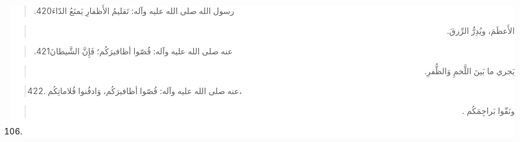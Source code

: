 > .420رسول الله صلى الله عليه وآله: تَقليمُ الأَظفارِ يَمنَعُ الدّاءَ
<blockquote dir="rtl">
  <p>
الأَعظَمَ، ويُدِرُّ الرِّزقَ.
  </p>
</blockquote>

> .421عنه صلى الله عليه وآله: قُصّوا أظافيرَكُم؛ فَإِنَّ الشَّيطانَ
<blockquote dir="rtl">
  <p>
يَجري ما بَينَ اللَّحمِ وَالظُّفرِ.
  </p>
</blockquote>

> 422. عنه صلى الله عليه وآله: قُصّوا أظافيرَكُم، وَادفُنوا قُلاماتِكُم،
<blockquote dir="rtl">
  <p>
ونَقّوا بَراجِمَكُم‏ .
  </p>
</blockquote>

[^1]: . Nahj al-Balaghah, Letter 47. Rawdah al-Wa’izin, p. 152.

[^2]: . Sunan al-Tirmidhi, vol. 5, p. 112, h. 2799. Musnad Abu Ya’la,
vol. 1, p. 368, h. 786. Both narrating from Sa’d ibn Abu Waqqas.

[^3]: . Kanz al-Ummal, vol. 9, p. 277, h. 26002, narrating from Abu
al-Sa’alik al-Tarsuni from Abu Hurayrah.

[^4]: . Tarikh Baghdad, vol. 5, p. 143, h. 2576, narrating from
‘A’ishah.

[^5]: . Sahih al-Bukhari, vol. 1, p. 305, h. 856. Musnad Ibn Hanbal,
vol. 3, p. 246, h. 8511, with ‘incumbent upon Allah’ instead of
‘incumbent’. Both narrating from Abu Hurayrah.

[^6]: . Shu’ab al-Iman, vol. 5, p. 168, h. 6226, narrating from
‘A’ishah. Kanz al-Ummal, vol. 6, p. 641, h. 17181.

[^7]: . Kanz al-Fawa’id, vol. 2, p. 185. Bihar al-Anwar, vol. 80, p.
106.

[^8]: . al-Kafi, vol. 6, p. 441, h. 3, narrating from al-Sakuni from
Imam al-Sadiq (a.s.). Qurb al-Isnad, p. 70.

[^9]: . Tarikh Dimashq, vol. 36, p. 124, narrating from ‘Abdullah ibn
Maymun al-Qaddah from Imam al-Sadiq (a.s.) from his forefathers (a.s.).
Kanz al-Ummal, vol. 6, p. 640, h. 17175.

[^10]: . al-Kafi, vol. 6, p. 290, h. 3, narrating from Abu Basir from
Imam al-Sadiq (a.s.).

[^11]: . al-Musannif by Ibn Abu Shaybah, vol. 1, p. 197, h. 25,
narrating from Sulayman ibn Sa’id. al-Mu’jam al-Awsat, vol. 7, p. 259,
h. 7442, narrating from Sulayman ibn Ñard.

[^12]: . Kanz al-Ummal, vol. 9, p. 314, h. 26183. Jami’ al-Saghir, vol.
2, p. 169, h. 5531. Both narrating from ‘Abd al-Jabbar al-Khulani in
Tarikh Dariyya from ‘Anas.

[^13]: . Sunan Ibn Majah, vol. 1, p. 107, h. 294. al-Sunan al-Kubra,
vol. 1, p. 88, h. 242. Both narrating from ‘Ammar ibn Yasir.

[^14]: . Kanz al-Ummal, vol. 6, p. 655, h. 17239, narrating from
al-Hakim from ‘Abdullah ibn Kathir.

[^15]: . Sunan al-Tirmidhi, vol. 4, p. 289, h. 1859. Musnad Ibn Hanbal,
vol. 3, p. 251, h. 8539. Both narrating from Abu Hurayrah.

[^16]: . Sunan Ibn Majah, vol. 2, p. 1096, h. 3297, narrating from Abu
Hurayrah.

[^17]: . Sunan Ibn Majah, vol. 2, p. 1096, h. 3296, narrating from Imam
al-Husayn (a.s.) from his mother Fatimah (a.s.). Kanz al-Ummal, vol. 15,
p. 242, h. 40759, narrating from it.

[^18]: . al-Kafi, vol. 6, p. 490, h. 1, narrating from al-Hasan ibn
Rashid. Thawab al-A’mal, p. 42, h. 4, narrating from Abu Basir. Jami’
al-Akhbar, p. 334, h. 943. Both narrating from Imam al-Sadiq (a.s.) from
his forefathers (a.s.) from the Prophet (S.a.w.), with ‘increases
sustenance’ instead of ‘and brings about sustenance’. al-Khisal, p. 611,
h. 10, narrating from Abu Basir and Muhammad ibn Muslim from Imam
al-Sadiq (a.s.) from his forefathers (a.s.). Tuhaf al-’Uqul, p. 101.
Both narrating from Imam ‘Ali (a.s.). Bihar al-Anwar, vol. 76, p. 119,
h. 2.

[^19]: . Tarikh Dimashq, vol. 53, p. 247, h. 11237. al-Firdaws, vol. 2,
p. 168, h. 2843. Both narrating from Jabir ibn ‘Abdullah al-Ansari.

[^20]: . Tafsir al-Qurtubi, vol. 2, p. 102, narrating from ‘Abdullah ibn
Bishr al-Mazini. Kanz al-Ummal, vol. 6, p. 655, h. 17239.


